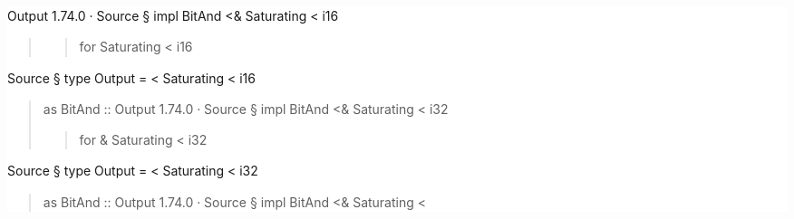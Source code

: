 Output
1.74.0
·
Source
§
impl
BitAnd
<&
Saturating
<
i16
>> for
Saturating
<
i16
>
Source
§
type
Output
= <
Saturating
<
i16
> as
BitAnd
>::
Output
1.74.0
·
Source
§
impl
BitAnd
<&
Saturating
<
i32
>> for &
Saturating
<
i32
>
Source
§
type
Output
= <
Saturating
<
i32
> as
BitAnd
>::
Output
1.74.0
·
Source
§
impl
BitAnd
<&
Saturating
<